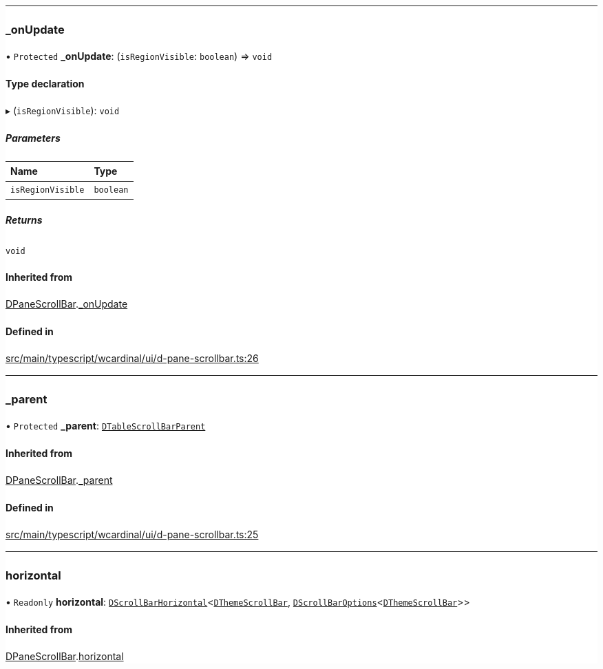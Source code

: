 ___

### \_onUpdate

• `Protected` **\_onUpdate**: (`isRegionVisible`: `boolean`) => `void`

#### Type declaration

▸ (`isRegionVisible`): `void`

##### Parameters

| Name | Type |
| :------ | :------ |
| `isRegionVisible` | `boolean` |

##### Returns

`void`

#### Inherited from

[DPaneScrollBar](DPaneScrollBar.md).[_onUpdate](DPaneScrollBar.md#_onupdate)

#### Defined in

[src/main/typescript/wcardinal/ui/d-pane-scrollbar.ts:26](https://github.com/winter-cardinal/winter-cardinal-ui/blob/v0.310.1/src/main/typescript/wcardinal/ui/d-pane-scrollbar.ts#L26)

___

### \_parent

• `Protected` **\_parent**: [`DTableScrollBarParent`](../interfaces/DTableScrollBarParent.md)

#### Inherited from

[DPaneScrollBar](DPaneScrollBar.md).[_parent](DPaneScrollBar.md#_parent)

#### Defined in

[src/main/typescript/wcardinal/ui/d-pane-scrollbar.ts:25](https://github.com/winter-cardinal/winter-cardinal-ui/blob/v0.310.1/src/main/typescript/wcardinal/ui/d-pane-scrollbar.ts#L25)

___

### horizontal

• `Readonly` **horizontal**: [`DScrollBarHorizontal`](DScrollBarHorizontal.md)\<[`DThemeScrollBar`](../interfaces/DThemeScrollBar.md), [`DScrollBarOptions`](../interfaces/DScrollBarOptions.md)\<[`DThemeScrollBar`](../interfaces/DThemeScrollBar.md)\>\>

#### Inherited from

[DPaneScrollBar](DPaneScrollBar.md).[horizontal](DPaneScrollBar.md#horizontal)
